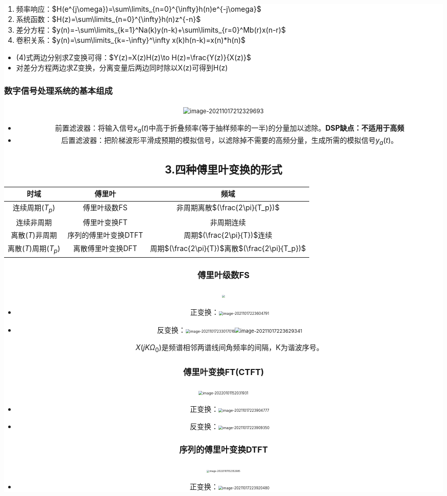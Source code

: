 1. 频率响应：$H(e^{j\omega})=\sum\limits_{n=0}^{\infty}h(n)e^{-j\omega}$
2. 系统函数：$H(z)=\sum\limits_{n=0}^{\infty}h(n)z^{-n}$
3. 差分方程：$y(n)=-\sum\limits_{k=1}^Na(k)y(n-k)+\sum\limits_{r=0}^Mb(r)x(n-r)$
4. 卷积关系：$y(n)=\sum\limits_{k=-\infty}^\infty x(k)h(n-k)=x(n)*h(n)$

- (4)式两边分别求Z变换可得：$Y(z)=X(z)H(z)\to H(z)=\frac{Y(z)}{X(z)}$
- 对差分方程两边求Z变换，分离变量后两边同时除以X(z)可得到H(z)

### 数字信号处理系统的基本组成

<center><img src="https://s2.loli.net/2022/01/01/hxt6Q8RcuMOvmqa.png" alt="image-20211017212329693" style="zoom:80%;" /><center>

- 前置滤波器：将输入信号$x_a(t)$中高于折叠频率(等于抽样频率的一半)的分量加以滤除。**DSP缺点：不适用于高频**
- 后置滤波器：把阶梯波形平滑成预期的模拟信号，以滤除掉不需要的高频分量，生成所需的模拟信号$y_a(t)$。

## 3.四种傅里叶变换的形式

|         时域         |        傅里叶        |                      频域                      |
| :------------------: | :------------------: | :--------------------------------------------: |
|   连续周期$(T_p)$    |     傅里叶级数FS     |         非周期离散$(\frac{2\pi}{T_p})$         |
|      连续非周期      |     傅里叶变换FT     |                   非周期连续                   |
|   离散$(T)$非周期    | 序列的傅里叶变换DTFT |           周期$(\frac{2\pi}{T})$连续           |
| 离散$(T)$周期$(T_p)$ |  离散傅里叶变换DFT   | 周期$(\frac{2\pi}{T})$离散$(\frac{2\pi}{T_p})$ |

### 傅里叶级数FS

<center><img src="https://s2.loli.net/2022/01/01/lvRnzs3W8qLT1Yd.png" style="zoom: 33%;" /><center>

- 正变换：<img src="https://s2.loli.net/2022/01/01/TkB2bpKtn9vACc6.png" alt="image-20211017223604791" style="zoom:50%;" />

- 反变换：<img src="https://i.loli.net/2021/10/17/qxYmHEfzeDrNR4L.png" alt="image-20211017233017016" style="zoom: 50%;" /><img src="https://s2.loli.net/2022/01/01/wRE3nxBH89grpWk.png" alt="image-20211017223629341" style="zoom: 67%;" />

  $X(jK\Omega_0)$是频谱相邻两谱线间角频率的间隔，K为谐波序号。

### 傅里叶变换FT(CTFT)

<center><img src="https://s2.loli.net/2022/01/01/LoC89xgBFhJri2Y.png" alt="image-20220101152031931" style="zoom:50%;" /><center>

- 正变换：<img src="https://s2.loli.net/2022/01/01/37OWJuN48hfb1Uk.png" alt="image-20211017223904777" style="zoom:50%;" />

- 反变换：<img src="https://s2.loli.net/2022/01/01/TmeLPlyBNrHkvOU.png" alt="image-20211017223909350" style="zoom:50%;" />

### 序列的傅里叶变换DTFT

<center><img src="https://s2.loli.net/2022/01/01/7NCtU2ozpQxTaqL.png" alt="image-20220101152352685" style="zoom: 33%;" /><center>

- 正变换：<img src="https://s2.loli.net/2022/01/01/gyFPKzwDG8lkRWa.png" alt="image-20211017223920480" style="zoom:50%;" />
